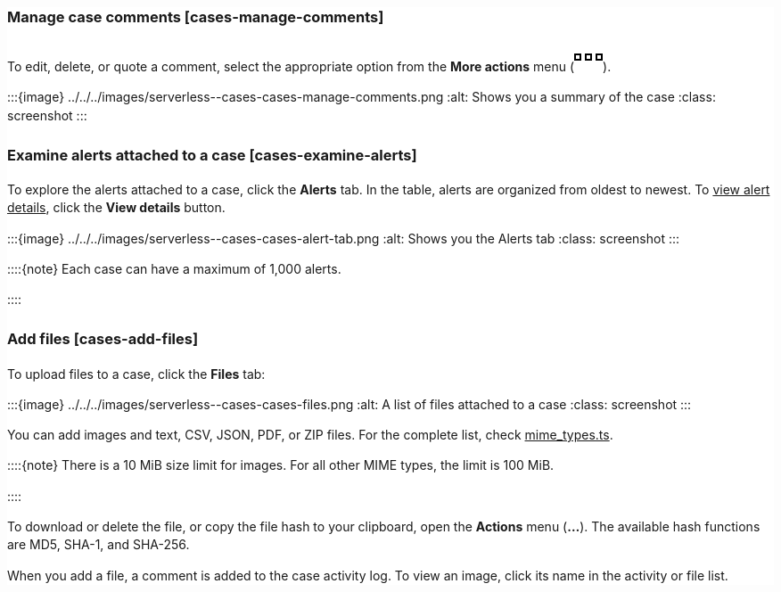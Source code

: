 
### Manage case comments [cases-manage-comments]

To edit, delete, or quote a comment, select the appropriate option from the **More actions** menu (![More actions](../../../images/serverless-boxesHorizontal.svg "")).

:::{image} ../../../images/serverless--cases-cases-manage-comments.png
:alt: Shows you a summary of the case
:class: screenshot
:::


### Examine alerts attached to a case [cases-examine-alerts]

To explore the alerts attached to a case, click the **Alerts** tab. In the table, alerts are organized from oldest to newest. To [view alert details](../../../solutions/security/detect-and-alert/view-detection-alert-details.md), click the **View details** button.

:::{image} ../../../images/serverless--cases-cases-alert-tab.png
:alt: Shows you the Alerts tab
:class: screenshot
:::

::::{note}
Each case can have a maximum of 1,000 alerts.

::::



### Add files [cases-add-files]

To upload files to a case, click the **Files** tab:

:::{image} ../../../images/serverless--cases-cases-files.png
:alt: A list of files attached to a case
:class: screenshot
:::

You can add images and text, CSV, JSON, PDF, or ZIP files. For the complete list, check [mime_types.ts](https://github.com/elastic/kibana/blob/main/x-pack/plugins/cases/common/constants/mime_types.ts).

::::{note}
There is a 10 MiB size limit for images. For all other MIME types, the limit is 100 MiB.

::::


To download or delete the file, or copy the file hash to your clipboard, open the **Actions** menu (**…**). The available hash functions are MD5, SHA-1, and SHA-256.

When you add a file, a comment is added to the case activity log. To view an image, click its name in the activity or file list.

